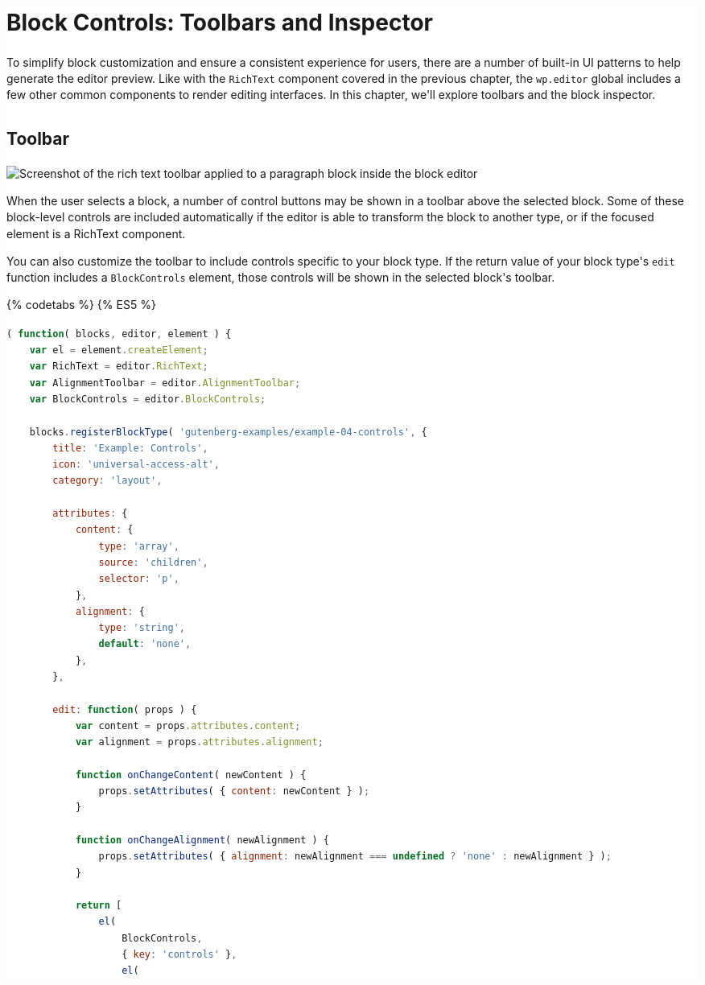 # Block Controls: Toolbars and Inspector

To simplify block customization and ensure a consistent experience for users, there are a number of built-in UI patterns to help generate the editor preview. Like with the `RichText` component covered in the previous chapter, the `wp.editor` global includes a few other common components to render editing interfaces. In this chapter, we'll explore toolbars and the block inspector.

## Toolbar

![Screenshot of the rich text toolbar applied to a paragraph block inside the block editor](https://raw.githubusercontent.com/WordPress/gutenberg/master/docs/designers-developers/assets/toolbar-text.png)

When the user selects a block, a number of control buttons may be shown in a toolbar above the selected block. Some of these block-level controls are included automatically if the editor is able to transform the block to another type, or if the focused element is a RichText component.

You can also customize the toolbar to include controls specific to your block type. If the return value of your block type's `edit` function includes a `BlockControls` element, those controls will be shown in the selected block's toolbar.

{% codetabs %}
{% ES5 %}
```js
( function( blocks, editor, element ) {
	var el = element.createElement;
	var RichText = editor.RichText;
	var AlignmentToolbar = editor.AlignmentToolbar;
	var BlockControls = editor.BlockControls;

	blocks.registerBlockType( 'gutenberg-examples/example-04-controls', {
		title: 'Example: Controls',
		icon: 'universal-access-alt',
		category: 'layout',

		attributes: {
			content: {
				type: 'array',
				source: 'children',
				selector: 'p',
			},
			alignment: {
				type: 'string',
				default: 'none',
			},
		},

		edit: function( props ) {
			var content = props.attributes.content;
			var alignment = props.attributes.alignment;

			function onChangeContent( newContent ) {
				props.setAttributes( { content: newContent } );
			}

			function onChangeAlignment( newAlignment ) {
				props.setAttributes( { alignment: newAlignment === undefined ? 'none' : newAlignment } );
			}

			return [
				el(
					BlockControls,
					{ key: 'controls' },
					el(
```